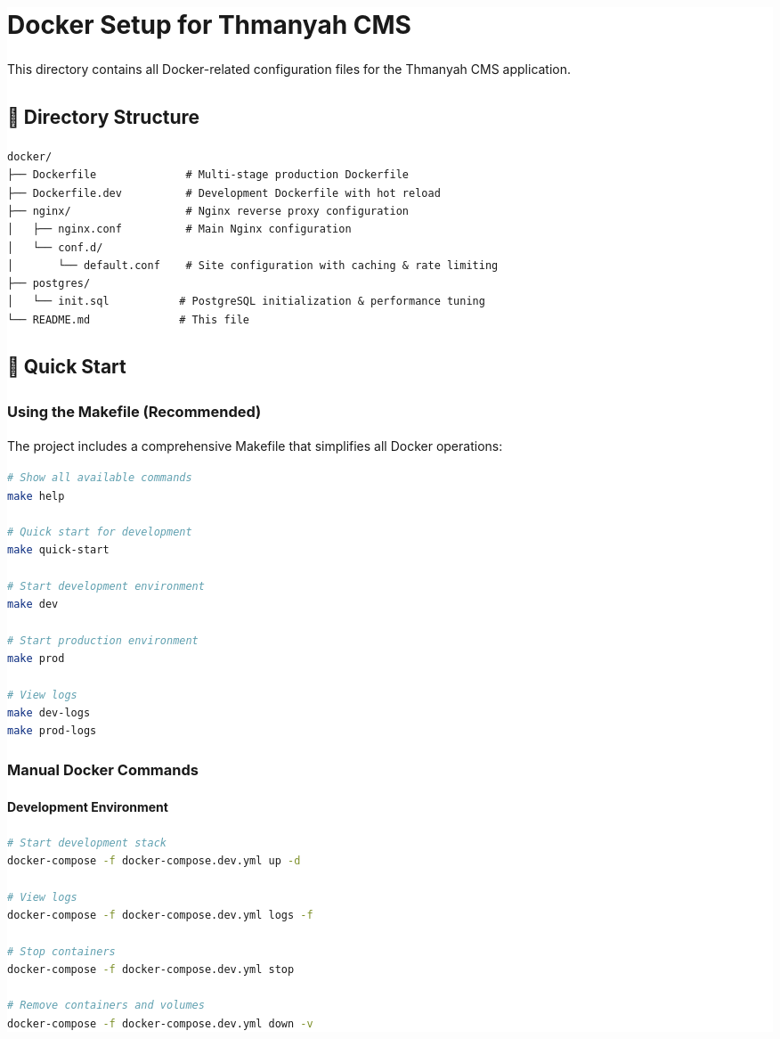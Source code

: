 # Docker Setup for Thmanyah CMS

This directory contains all Docker-related configuration files for the Thmanyah CMS application.

## 📁 Directory Structure

```
docker/
├── Dockerfile              # Multi-stage production Dockerfile
├── Dockerfile.dev          # Development Dockerfile with hot reload
├── nginx/                  # Nginx reverse proxy configuration
│   ├── nginx.conf          # Main Nginx configuration
│   └── conf.d/            
│       └── default.conf    # Site configuration with caching & rate limiting
├── postgres/              
│   └── init.sql           # PostgreSQL initialization & performance tuning
└── README.md              # This file
```

## 🚀 Quick Start

### Using the Makefile (Recommended)

The project includes a comprehensive Makefile that simplifies all Docker operations:

```bash
# Show all available commands
make help

# Quick start for development
make quick-start

# Start development environment
make dev

# Start production environment
make prod

# View logs
make dev-logs
make prod-logs
```

### Manual Docker Commands

#### Development Environment

```bash
# Start development stack
docker-compose -f docker-compose.dev.yml up -d

# View logs
docker-compose -f docker-compose.dev.yml logs -f

# Stop containers
docker-compose -f docker-compose.dev.yml stop

# Remove containers and volumes
docker-compose -f docker-compose.dev.yml down -v
```
